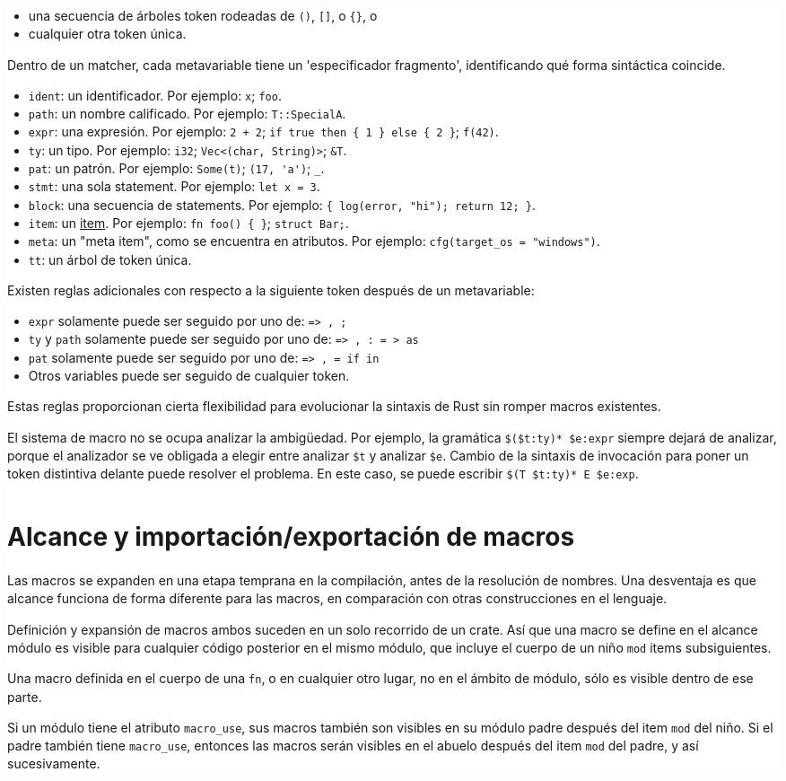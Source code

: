 * una secuencia de árboles token rodeadas de `()`, `[]`, o `{}`, o
* cualquier otra token única.

Dentro de un matcher, cada metavariable tiene un 'especificador fragmento',
identificando qué forma sintáctica coincide.

* `ident`: un identificador. Por ejemplo: `x`; `foo`.
* `path`: un nombre calificado. Por ejemplo: `T::SpecialA`.
* `expr`: una expresión. Por ejemplo: `2 + 2`; `if true then { 1 } else { 2 }`; `f(42)`.
* `ty`: un tipo. Por ejemplo: `i32`; `Vec<(char, String)>`; `&T`.
* `pat`: un patrón. Por ejemplo: `Some(t)`; `(17, 'a')`; `_`.
* `stmt`: una sola statement. Por ejemplo: `let x = 3`.
* `block`: una secuencia de statements. Por ejemplo:
  `{ log(error, "hi"); return 12; }`.
* `item`: un [item][item]. Por ejemplo: `fn foo() { }`; `struct Bar;`.
* `meta`: un "meta item", como se encuentra en atributos. Por ejemplo: `cfg(target_os = "windows")`.
* `tt`: un árbol de token única.

Existen reglas adicionales con respecto a la siguiente token después de un metavariable:

* `expr` solamente puede ser seguido por uno de: `=> , ;`
* `ty` y `path` solamente puede ser seguido por uno de: `=> , : = > as`
* `pat` solamente puede ser seguido por uno de: `=> , = if in`
* Otros variables puede ser seguido de cualquier token.

Estas reglas proporcionan cierta flexibilidad para evolucionar la sintaxis de
Rust sin romper macros existentes.

El sistema de macro no se ocupa analizar la ambigüedad. Por ejemplo, la
gramática `$($t:ty)* $e:expr` siempre dejará de analizar, porque el analizador
se ve obligada a elegir entre analizar `$t` y analizar `$e`. Cambio de la
sintaxis de invocación para poner un token distintiva delante puede resolver
el problema. En este caso, se puede escribir `$(T $t:ty)* E $e:exp`.

[item]: ../reference.html#items

# Alcance y importación/exportación de macros

Las macros se expanden en una etapa temprana en la compilación, antes de la
resolución de nombres. Una desventaja es que alcance funciona de forma
diferente para las macros, en comparación con otras construcciones en el
lenguaje.

Definición y expansión de macros ambos suceden en un solo recorrido de un
crate. Así que una macro se define en el alcance módulo es visible para
cualquier código posterior en el mismo módulo, que incluye el cuerpo de un niño
`mod` items subsiguientes.

Una macro definida en el cuerpo de una `fn`, o en cualquier otro lugar, no en
el ámbito de módulo, sólo es visible dentro de ese parte.

Si un módulo tiene el atributo `macro_use`, sus macros también son visibles en
su módulo padre después del item `mod` del niño. Si el padre también tiene
`macro_use`, entonces las macros serán visibles en el abuelo después del item
`mod` del padre, y así sucesivamente.


[vector]: arrays-vectors-and-slices.html
[^actual]: La propia definición de `vec!` en libcollections difiere de la
[su propio pequeño gramática]: ../reference.html#macros
[una extensión de GNU C]: https://gcc.gnu.org/onlinedocs/gcc/Statement-Exprs.html
[sistema de macros higiénica]: http://en.wikipedia.org/wiki/Hygienic_macro
[items]: ../reference.html#items
[ast]: glossary.html#abstract-syntax-tree